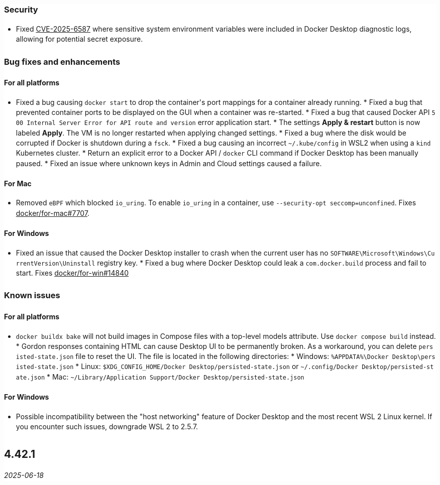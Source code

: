 ### Security

  * Fixed [CVE-2025-6587](https://www.cve.org/CVERecord?id=CVE-2025-6587) where sensitive system environment variables were included in Docker Desktop diagnostic logs, allowing for potential secret exposure.

### Bug fixes and enhancements

#### For all platforms

  * Fixed a bug causing `docker start` to drop the container's port mappings for a container already running.   * Fixed a bug that prevented container ports to be displayed on the GUI when a container was re-started.   * Fixed a bug that caused Docker API `500 Internal Server Error for API route and version` error application start.   * The settings **Apply & restart** button is now labeled **Apply**. The VM is no longer restarted when applying changed settings.   * Fixed a bug where the disk would be corrupted if Docker is shutdown during a `fsck`.   * Fixed a bug causing an incorrect `~/.kube/config` in WSL2 when using a `kind` Kubernetes cluster.   * Return an explicit error to a Docker API / `docker` CLI command if Docker Desktop has been manually paused.   * Fixed an issue where unknown keys in Admin and Cloud settings caused a failure.

#### For Mac

  * Removed `eBPF` which blocked `io_uring`. To enable `io_uring` in a container, use `--security-opt seccomp=unconfined`. Fixes [docker/for-mac\#7707](https://github.com/docker/for-mac/issues/7707).

#### For Windows

  * Fixed an issue that caused the Docker Desktop installer to crash when the current user has no `SOFTWARE\Microsoft\Windows\CurrentVersion\Uninstall` registry key.   * Fixed a bug where Docker Desktop could leak a `com.docker.build` process and fail to start. Fixes [docker/for-win\#14840](https://github.com/docker/for-win/issues/14840)

### Known issues

#### For all platforms

  * `docker buildx bake` will not build images in Compose files with a top-level models attribute. Use `docker compose build` instead.   * Gordon responses containing HTML can cause Desktop UI to be permanently broken. As a workaround, you can delete `persisted-state.json` file to reset the UI. The file is located in the following directories:     * Windows: `%APPDATA%\Docker Desktop\persisted-state.json`     * Linux: `$XDG_CONFIG_HOME/Docker Desktop/persisted-state.json` or `~/.config/Docker Desktop/persisted-state.json`     * Mac: `~/Library/Application Support/Docker Desktop/persisted-state.json`

#### For Windows

  * Possible incompatibility between the "host networking" feature of Docker Desktop and the most recent WSL 2 Linux kernel. If you encounter such issues, downgrade WSL 2 to 2.5.7.

## 4.42.1

 _2025-06-18_
